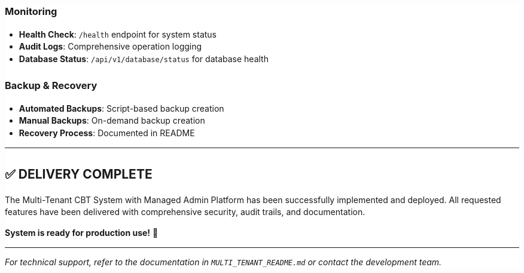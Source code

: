### Monitoring
- **Health Check**: `/health` endpoint for system status
- **Audit Logs**: Comprehensive operation logging
- **Database Status**: `/api/v1/database/status` for database health

### Backup & Recovery
- **Automated Backups**: Script-based backup creation
- **Manual Backups**: On-demand backup creation
- **Recovery Process**: Documented in README

---

## ✅ DELIVERY COMPLETE

The Multi-Tenant CBT System with Managed Admin Platform has been successfully implemented and deployed. All requested features have been delivered with comprehensive security, audit trails, and documentation.

**System is ready for production use!** 🎉

---

*For technical support, refer to the documentation in `MULTI_TENANT_README.md` or contact the development team.*
